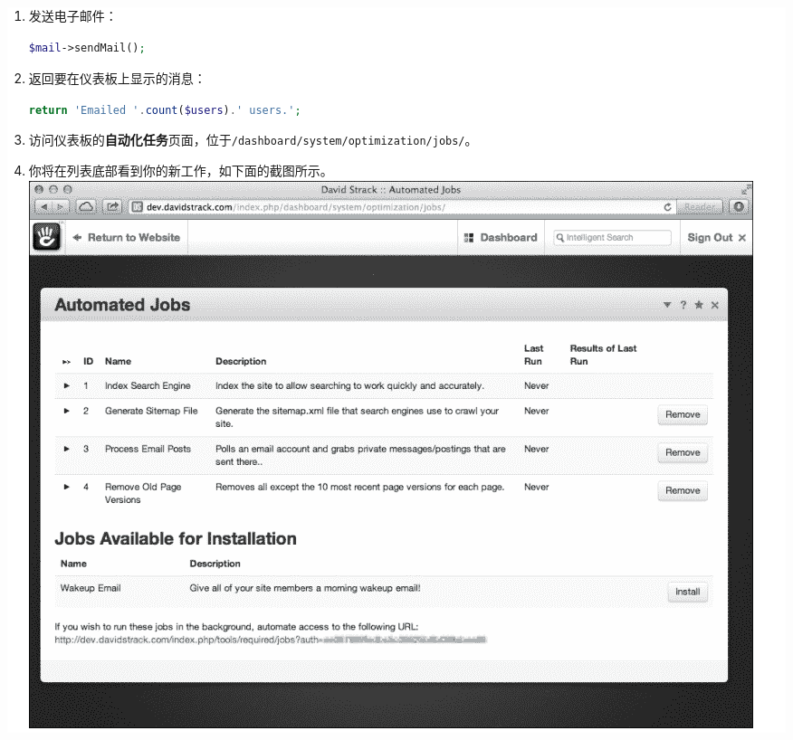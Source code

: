1.  发送电子邮件：

    ```php
    $mail->sendMail();
    ```

1.  返回要在仪表板上显示的消息：

    ```php
    return 'Emailed '.count($users).' users.';
    ```

1.  访问仪表板的**自动化任务**页面，位于`/dashboard/system/optimization/jobs/`。

1.  你将在列表底部看到你的新工作，如下面的截图所示。![如何操作...](img/4548OS_09_14.jpg)
